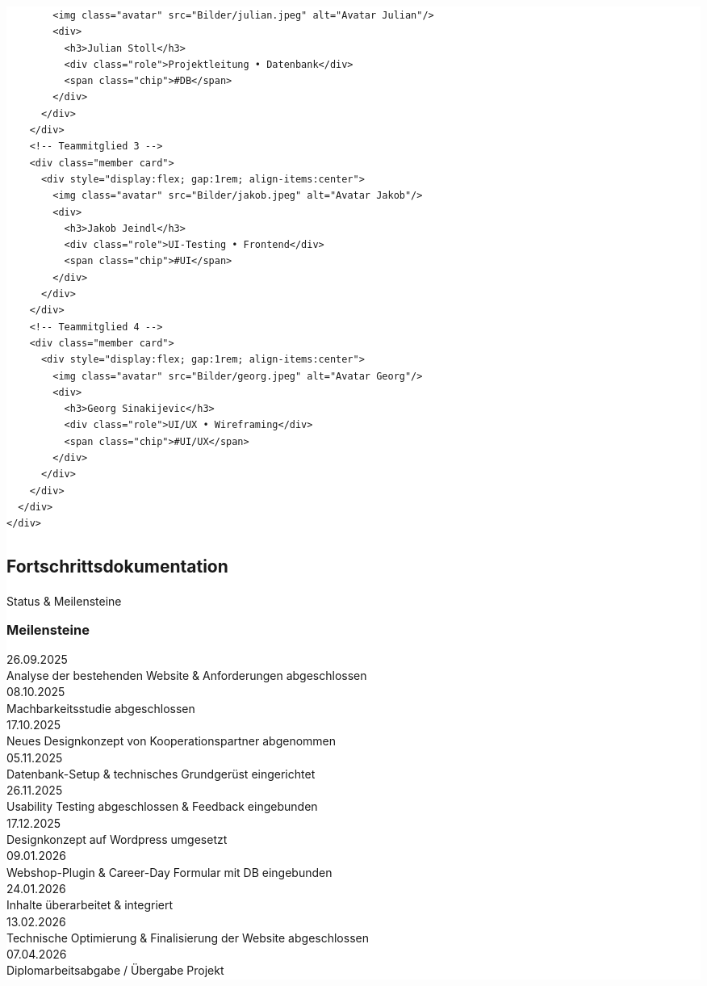             <img class="avatar" src="Bilder/julian.jpeg" alt="Avatar Julian"/>
            <div>
              <h3>Julian Stoll</h3>
              <div class="role">Projektleitung • Datenbank</div>
              <span class="chip">#DB</span>
            </div>
          </div>
        </div>
        <!-- Teammitglied 3 -->
        <div class="member card">
          <div style="display:flex; gap:1rem; align-items:center">
            <img class="avatar" src="Bilder/jakob.jpeg" alt="Avatar Jakob"/>
            <div>
              <h3>Jakob Jeindl</h3>
              <div class="role">UI-Testing • Frontend</div>
              <span class="chip">#UI</span>
            </div>
          </div>
        </div>
        <!-- Teammitglied 4 -->
        <div class="member card">
          <div style="display:flex; gap:1rem; align-items:center">
            <img class="avatar" src="Bilder/georg.jpeg" alt="Avatar Georg"/>
            <div>
              <h3>Georg Sinakijevic</h3>
              <div class="role">UI/UX • Wireframing</div>
              <span class="chip">#UI/UX</span>
            </div>
          </div>
        </div>
      </div>
    </div>
  </section>

  
  <section id="fortschritt">
    <div class="container">
      <div class="section-head">
        <h2>Fortschrittsdokumentation</h2>
        <p>Status & Meilensteine</p>
      </div>
      <h3 style="margin:.6rem 0 1rem">Meilensteine</h3>
      <div class="milestones">
        <div class="milestone"><span class="ms-date">26.09.2025</span><div class="ms-title">Analyse der bestehenden Website & Anforderungen abgeschlossen</div></div>
        <div class="milestone"><span class="ms-date">08.10.2025</span><div class="ms-title">Machbarkeitsstudie abgeschlossen</div></div>
        <div class="milestone"><span class="ms-date">17.10.2025</span><div class="ms-title">Neues Designkonzept von Kooperationspartner abgenommen</div></div>
        <div class="milestone"><span class="ms-date">05.11.2025</span><div class="ms-title">Datenbank-Setup & technisches Grundgerüst eingerichtet</div></div>
        <div class="milestone"><span class="ms-date">26.11.2025</span><div class="ms-title">Usability Testing abgeschlossen & Feedback eingebunden</div></div>
        <div class="milestone"><span class="ms-date">17.12.2025</span><div class="ms-title">Designkonzept auf Wordpress umgesetzt</div></div>
        <div class="milestone"><span class="ms-date">09.01.2026</span><div class="ms-title">Webshop-Plugin & Career-Day Formular mit DB eingebunden</div></div>
        <div class="milestone"><span class="ms-date">24.01.2026</span><div class="ms-title">Inhalte überarbeitet & integriert</div></div>
        <div class="milestone"><span class="ms-date">13.02.2026</span><div class="ms-title">Technische Optimierung & Finalisierung der Website abgeschlossen</div></div>
        <div class="milestone"><span class="ms-date">07.04.2026</span><div class="ms-title">Diplomarbeitsabgabe / Übergabe Projekt</div></div>